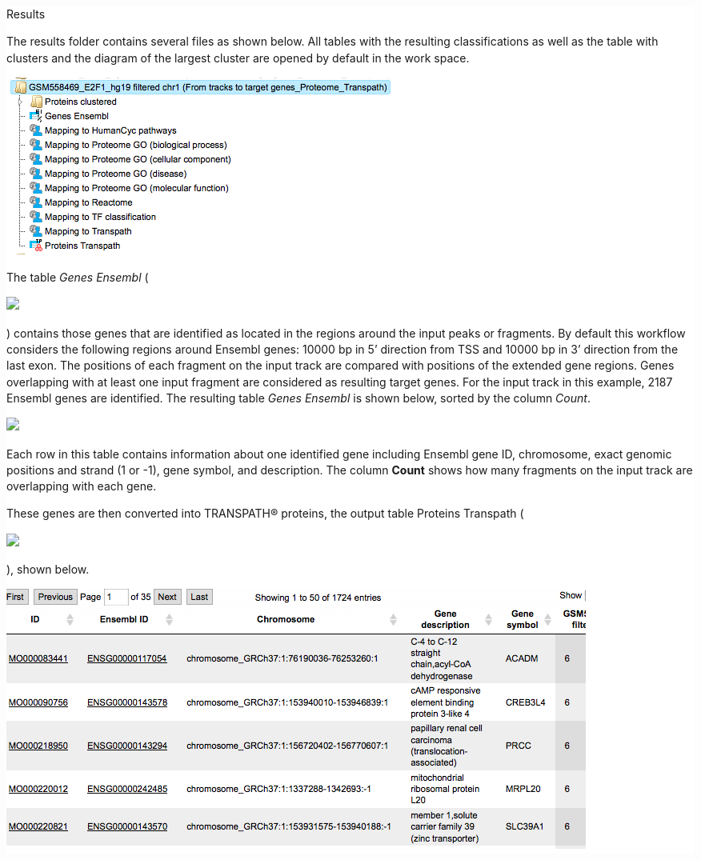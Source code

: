 Results

The results folder contains several files as shown below. All tables with the resulting classifications as well as the table with clusters and the diagram of the largest cluster are opened by default in the work space.

![](media/7cd9106a288445d078a273f9ef543196.png)

The table *Genes Ensembl* (

![](media/e0f7ea642e5fe6c46ef1fe415323fad3.png)

) contains those genes that are identified as located in the regions around the
input peaks or fragments. By default this workflow considers the following regions around Ensembl genes: 10000 bp in 5’ direction from TSS and 10000 bp in 3’ direction from the last exon. The positions of each fragment on the input
track are compared with positions of the extended gene regions. Genes overlapping with at least one input fragment are considered as resulting target genes. For the input track in this example, 2187 Ensembl genes are identified. 
The resulting table *Genes Ensembl* is shown below, sorted by the column
*Count*.

![](media/eec13b878bc8da6b97f8e9775f4829df.png)

Each row in this table contains information about one identified gene including
Ensembl gene ID, chromosome, exact genomic positions and strand (1 or -1), gene
symbol, and description. The column **Count** shows how many fragments on the
input track are overlapping with each gene.

These genes are then converted into TRANSPATH® proteins, the output table 
Proteins Transpath (

![](media/e68eb4a9fbcee7814385455c0b537f5b.png)

), shown below.

![](media/c3eba355ce27da0266da67fe593c754f.png)
